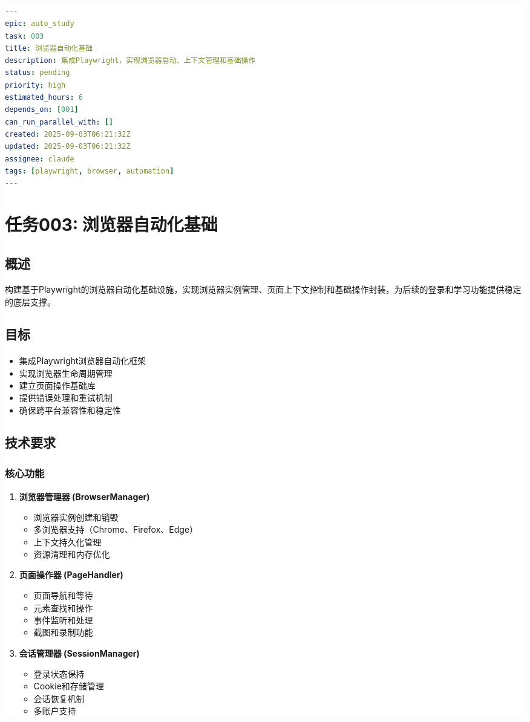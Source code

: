 ```yaml
---
epic: auto_study
task: 003
title: 浏览器自动化基础
description: 集成Playwright，实现浏览器启动、上下文管理和基础操作
status: pending
priority: high
estimated_hours: 6
depends_on: [001]
can_run_parallel_with: []
created: 2025-09-03T06:21:32Z
updated: 2025-09-03T06:21:32Z
assignee: claude
tags: [playwright, browser, automation]
---
```


# 任务003: 浏览器自动化基础

## 概述

构建基于Playwright的浏览器自动化基础设施，实现浏览器实例管理、页面上下文控制和基础操作封装，为后续的登录和学习功能提供稳定的底层支撑。

## 目标

- 集成Playwright浏览器自动化框架
- 实现浏览器生命周期管理
- 建立页面操作基础库
- 提供错误处理和重试机制
- 确保跨平台兼容性和稳定性

## 技术要求

### 核心功能
1. **浏览器管理器 (BrowserManager)**
   - 浏览器实例创建和销毁
   - 多浏览器支持（Chrome、Firefox、Edge）
   - 上下文持久化管理
   - 资源清理和内存优化

2. **页面操作器 (PageHandler)**
   - 页面导航和等待
   - 元素查找和操作
   - 事件监听和处理
   - 截图和录制功能

3. **会话管理器 (SessionManager)**
   - 登录状态保持
   - Cookie和存储管理
   - 会话恢复机制
   - 多账户支持
